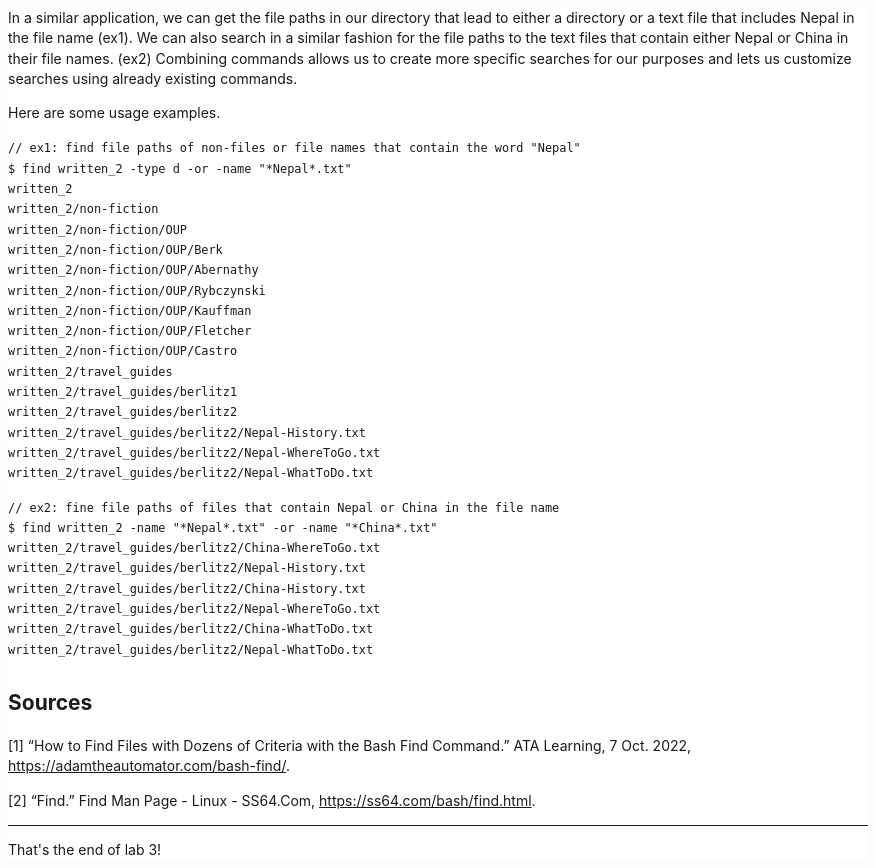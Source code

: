 In a similar application, we can get the file paths in our directory that lead to either a directory or a text file that includes Nepal in the file name (ex1). We can also search in a similar fashion for the file paths to the text files that contain either Nepal or China in their file names. (ex2) Combining commands allows us to create more specific searches for our purposes and lets us customize searches using already existing commands. 


Here are some usage examples. 

```
// ex1: find file paths of non-files or file names that contain the word "Nepal"
$ find written_2 -type d -or -name "*Nepal*.txt"
written_2
written_2/non-fiction
written_2/non-fiction/OUP
written_2/non-fiction/OUP/Berk
written_2/non-fiction/OUP/Abernathy
written_2/non-fiction/OUP/Rybczynski
written_2/non-fiction/OUP/Kauffman
written_2/non-fiction/OUP/Fletcher
written_2/non-fiction/OUP/Castro
written_2/travel_guides
written_2/travel_guides/berlitz1
written_2/travel_guides/berlitz2
written_2/travel_guides/berlitz2/Nepal-History.txt
written_2/travel_guides/berlitz2/Nepal-WhereToGo.txt
written_2/travel_guides/berlitz2/Nepal-WhatToDo.txt
```

```
// ex2: fine file paths of files that contain Nepal or China in the file name
$ find written_2 -name "*Nepal*.txt" -or -name "*China*.txt"
written_2/travel_guides/berlitz2/China-WhereToGo.txt
written_2/travel_guides/berlitz2/Nepal-History.txt
written_2/travel_guides/berlitz2/China-History.txt
written_2/travel_guides/berlitz2/Nepal-WhereToGo.txt
written_2/travel_guides/berlitz2/China-WhatToDo.txt
written_2/travel_guides/berlitz2/Nepal-WhatToDo.txt
```

## Sources
[1] “How to Find Files with Dozens of Criteria with the Bash Find Command.” ATA Learning, 7 Oct. 2022, https://adamtheautomator.com/bash-find/. 

[2] “Find.” Find Man Page - Linux - SS64.Com, https://ss64.com/bash/find.html. 


---
That's the end of lab 3!
